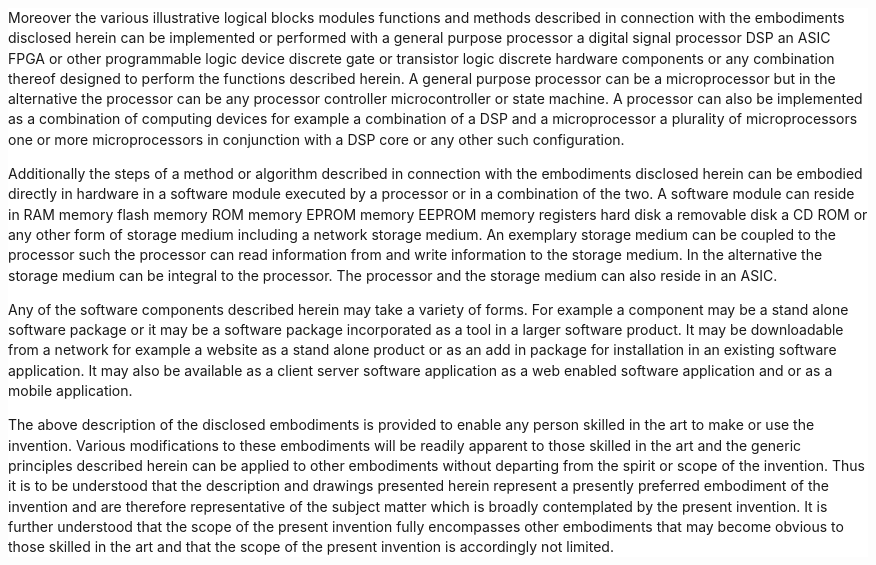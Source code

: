 Moreover the various illustrative logical blocks modules functions and methods described in connection with the embodiments disclosed herein can be implemented or performed with a general purpose processor a digital signal processor DSP an ASIC FPGA or other programmable logic device discrete gate or transistor logic discrete hardware components or any combination thereof designed to perform the functions described herein. A general purpose processor can be a microprocessor but in the alternative the processor can be any processor controller microcontroller or state machine. A processor can also be implemented as a combination of computing devices for example a combination of a DSP and a microprocessor a plurality of microprocessors one or more microprocessors in conjunction with a DSP core or any other such configuration.

Additionally the steps of a method or algorithm described in connection with the embodiments disclosed herein can be embodied directly in hardware in a software module executed by a processor or in a combination of the two. A software module can reside in RAM memory flash memory ROM memory EPROM memory EEPROM memory registers hard disk a removable disk a CD ROM or any other form of storage medium including a network storage medium. An exemplary storage medium can be coupled to the processor such the processor can read information from and write information to the storage medium. In the alternative the storage medium can be integral to the processor. The processor and the storage medium can also reside in an ASIC.

Any of the software components described herein may take a variety of forms. For example a component may be a stand alone software package or it may be a software package incorporated as a tool in a larger software product. It may be downloadable from a network for example a website as a stand alone product or as an add in package for installation in an existing software application. It may also be available as a client server software application as a web enabled software application and or as a mobile application.

The above description of the disclosed embodiments is provided to enable any person skilled in the art to make or use the invention. Various modifications to these embodiments will be readily apparent to those skilled in the art and the generic principles described herein can be applied to other embodiments without departing from the spirit or scope of the invention. Thus it is to be understood that the description and drawings presented herein represent a presently preferred embodiment of the invention and are therefore representative of the subject matter which is broadly contemplated by the present invention. It is further understood that the scope of the present invention fully encompasses other embodiments that may become obvious to those skilled in the art and that the scope of the present invention is accordingly not limited.

